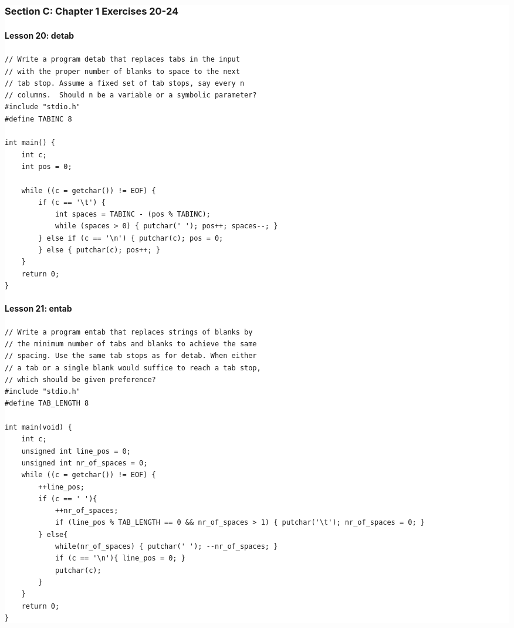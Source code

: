 ### Section C: Chapter 1 Exercises 20-24

#### Lesson 20: detab

    // Write a program detab that replaces tabs in the input 
    // with the proper number of blanks to space to the next 
    // tab stop. Assume a fixed set of tab stops, say every n 
    // columns.  Should n be a variable or a symbolic parameter? 
    #include "stdio.h"
    #define TABINC 8

    int main() {
        int c;
        int pos = 0;

        while ((c = getchar()) != EOF) {
            if (c == '\t') {
                int spaces = TABINC - (pos % TABINC);
                while (spaces > 0) { putchar(' '); pos++; spaces--; }
            } else if (c == '\n') { putchar(c); pos = 0;
            } else { putchar(c); pos++; }
        }
        return 0;
    }

#### Lesson 21: entab

    // Write a program entab that replaces strings of blanks by 
    // the minimum number of tabs and blanks to achieve the same 
    // spacing. Use the same tab stops as for detab. When either 
    // a tab or a single blank would suffice to reach a tab stop, 
    // which should be given preference?
    #include "stdio.h"
    #define TAB_LENGTH 8

    int main(void) {
        int c;
        unsigned int line_pos = 0;
        unsigned int nr_of_spaces = 0;
        while ((c = getchar()) != EOF) {
            ++line_pos;
            if (c == ' '){
                ++nr_of_spaces;
                if (line_pos % TAB_LENGTH == 0 && nr_of_spaces > 1) { putchar('\t'); nr_of_spaces = 0; }
            } else{
                while(nr_of_spaces) { putchar(' '); --nr_of_spaces; }
                if (c == '\n'){ line_pos = 0; }
                putchar(c);
            }
        }
        return 0;
    }
